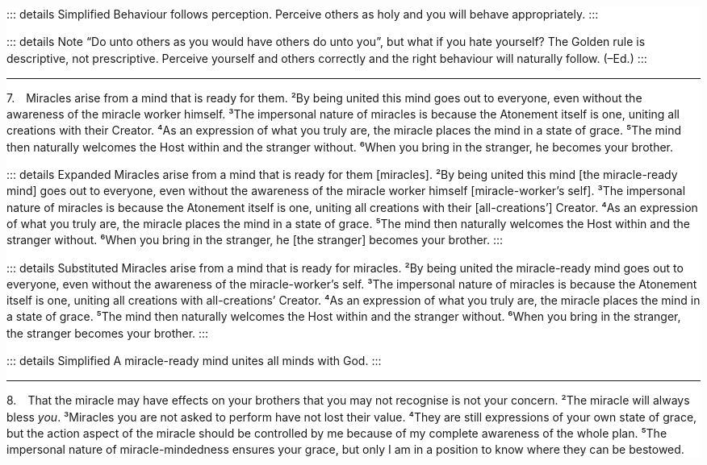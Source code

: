::: details Simplified
Behaviour follows perception. 
Perceive others as holy and you will behave appropriately.
:::

::: details Note
“Do unto others as you would have others do unto you”, but what if you hate yourself? The Golden rule is descriptive, not prescriptive. Perceive yourself and others correctly and the right behaviour will naturally follow. (–Ed.)
:::

---

7.&emsp;Miracles arise from a mind that is ready for them. 
²By being united this mind goes out to everyone, even without the awareness of the miracle worker himself. 
³The impersonal nature of miracles is because the Atonement itself is one, uniting all creations with their Creator. 
⁴As an expression of what you truly are, the miracle places the mind in a state of grace. 
⁵The mind then naturally welcomes the Host within and the stranger without. 
⁶When you bring in the stranger, he becomes your brother.

::: details Expanded
Miracles arise from a mind that is ready for them [miracles]. 
²By being united this mind [the miracle-ready mind] goes out to everyone, even without the awareness of the miracle worker himself [miracle-worker’s self]. 
³The impersonal nature of miracles is because the Atonement itself is one, uniting all creations with their [all-creations’] Creator. 
⁴As an expression of what you truly are, the miracle places the mind in a state of grace. 
⁵The mind then naturally welcomes the Host within and the stranger without. 
⁶When you bring in the stranger, he [the stranger] becomes your brother.
:::

::: details Substituted
Miracles arise from a mind that is ready for miracles. 
²By being united the miracle-ready mind goes out to everyone, even without the awareness of the miracle-worker’s self. 
³The impersonal nature of miracles is because the Atonement itself is one, uniting all creations with all-creations’ Creator. 
⁴As an expression of what you truly are, the miracle places the mind in a state of grace. 
⁵The mind then naturally welcomes the Host within and the stranger without. 
⁶When you bring in the stranger, the stranger becomes your brother.
:::

::: details Simplified
A miracle-ready mind unites all minds with God.
:::

---

8.&emsp;That the miracle may have effects on your brothers that you may not recognise is not your concern. 
²The miracle will always bless *you*. 
³Miracles you are not asked to perform have not lost their value. 
⁴They are still expressions of your own state of grace, but the action aspect of the miracle should be controlled by me because of my complete awareness of the whole plan. 
⁵The impersonal nature of miracle-mindedness ensures your grace, but only I am in a position to know where they can be bestowed.
